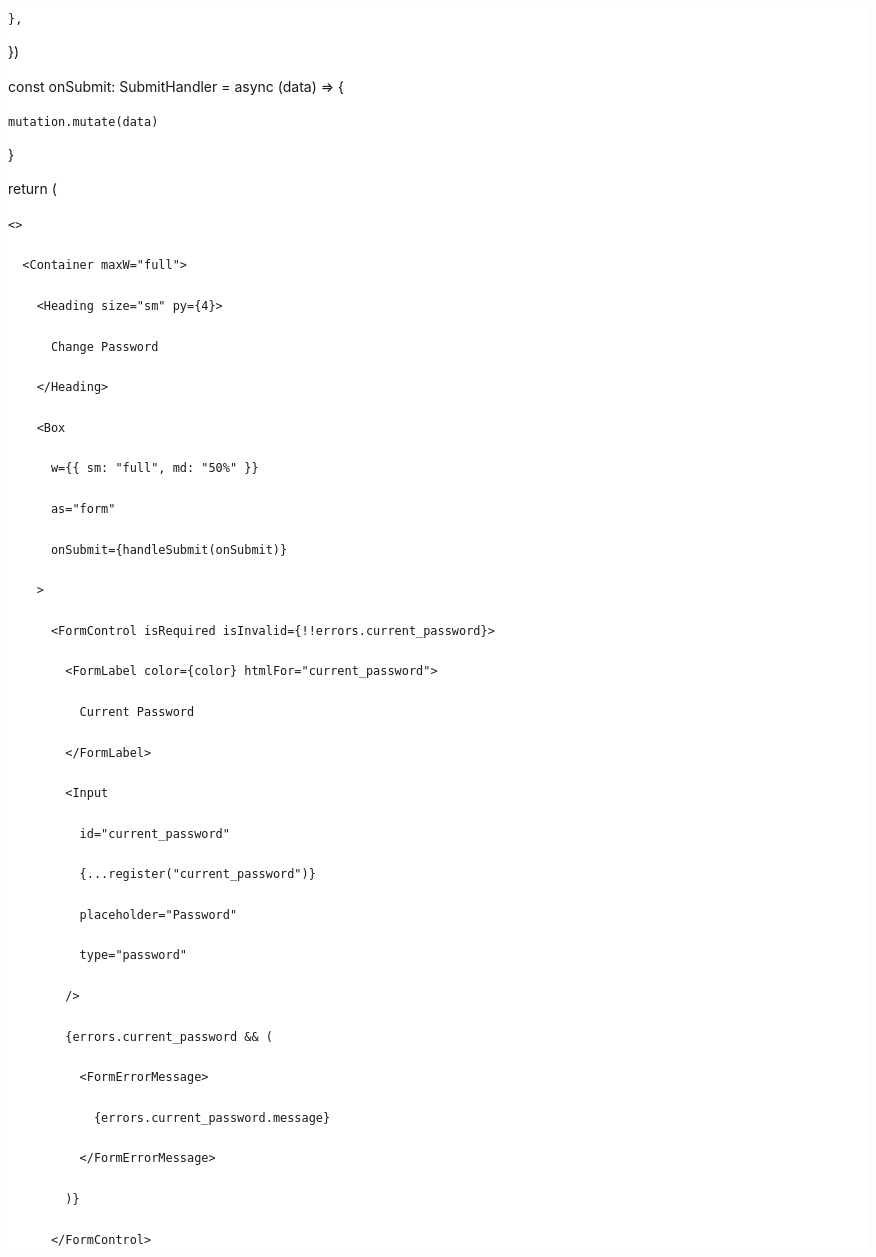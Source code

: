     },

  })



  const onSubmit: SubmitHandler<UpdatePasswordForm> = async (data) => {

    mutation.mutate(data)

  }



  return (

    <>

      <Container maxW="full">

        <Heading size="sm" py={4}>

          Change Password

        </Heading>

        <Box

          w={{ sm: "full", md: "50%" }}

          as="form"

          onSubmit={handleSubmit(onSubmit)}

        >

          <FormControl isRequired isInvalid={!!errors.current_password}>

            <FormLabel color={color} htmlFor="current_password">

              Current Password

            </FormLabel>

            <Input

              id="current_password"

              {...register("current_password")}

              placeholder="Password"

              type="password"

            />

            {errors.current_password && (

              <FormErrorMessage>

                {errors.current_password.message}

              </FormErrorMessage>

            )}

          </FormControl>
